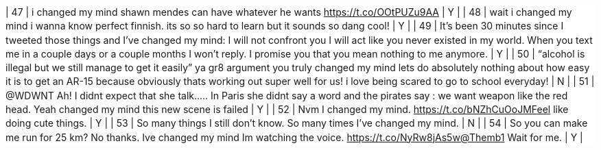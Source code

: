 | 47    | i changed my mind shawn mendes can have whatever he wants https://t.co/OOtPUZu9AA                                                                                                                                                                                                                                                                                                                                                                                                                                                                                                                                                                                                                          | Y                 |
| 48    | wait i changed my mind i wanna know perfect finnish. its so so hard to learn but it sounds so dang cool!                                                                                                                                                                                                                                                                                                                                                                                                                                                                                                                                                                                                   | Y                 |
| 49    | It’s been 30 minutes since I tweeted those things and I’ve changed my mind: I will not confront you I will act like you never existed in my world. When you text me in a couple days or a couple months I won’t reply. I promise you that you mean nothing to me anymore.                                                                                                                                                                                                                                                                                                                                                                                                                                  | Y                 |
| 50    | “alcohol is illegal but we still manage to get it easily” ya gr8 argument you truly changed my mind lets do absolutely nothing about how easy it is to get an AR-15 because obviously thats working out super well for us! i love being scared to go to school everyday!                                                                                                                                                                                                                                                                                                                                                                                                                                   | N                 |
| 51    | @WDWNT Ah! I didnt expect that she talk..... In Paris she didnt say a word and the pirates say : we want weapon like the red head. Yeah changed my mind this new scene is failed                                                                                                                                                                                                                                                                                                                                                                                                                                                                                                                           | Y                 |
| 52    | Nvm I changed my mind. https://t.co/bNZhCuOoJMFeel like doing cute things.                                                                                                                                                                                                                                                                                                                                                                                                                                                                                                                                                                                                                                 | Y                 |
| 53    | So many things I still don’t know. So many times I’ve changed my mind.                                                                                                                                                                                                                                                                                                                                                                                                                                                                                                                                                                                                                                     | N                 |
| 54    | So you can make me run for 25 km? No thanks. Ive changed my mind Im watching the voice. https://t.co/NyRw8jAs5w@Themb1 Wait for me.                                                                                                                                                                                                                                                                                                                                                                                                                                                                                                                                                                        | Y                 |